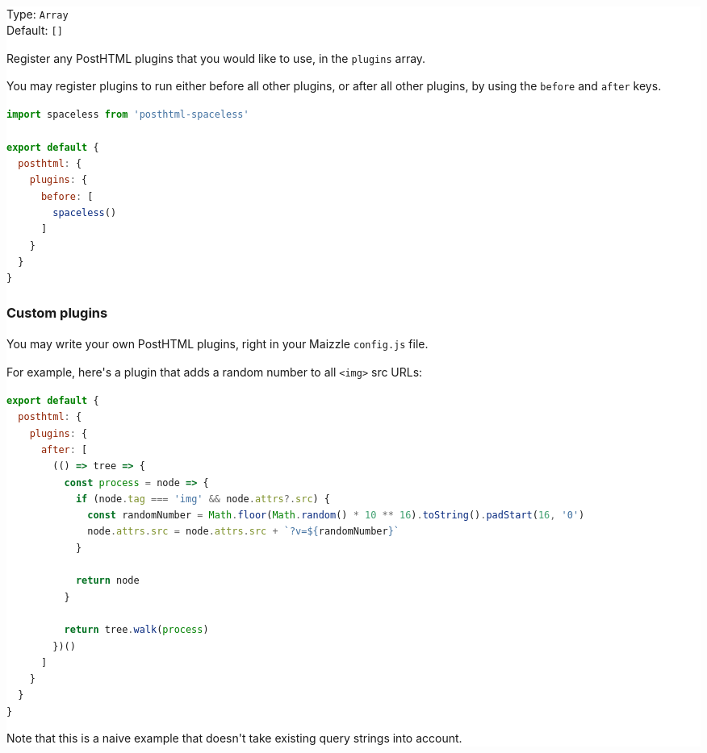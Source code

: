 Type: `Array`\
Default: `[]`

Register any PostHTML plugins that you would like to use, in the `plugins` array.

You may register plugins to run either before all other plugins, or after all other plugins, by using the `before` and `after` keys.

```js [config.js]
import spaceless from 'posthtml-spaceless'

export default {
  posthtml: {
    plugins: {
      before: [
        spaceless()
      ]
    }
  }
}
```

### Custom plugins

You may write your own PostHTML plugins, right in your Maizzle `config.js` file.

For example, here's a plugin that adds a random number to all `<img>` src URLs:

```js [config.js]
export default {
  posthtml: {
    plugins: {
      after: [
        (() => tree => {
          const process = node => {
            if (node.tag === 'img' && node.attrs?.src) {
              const randomNumber = Math.floor(Math.random() * 10 ** 16).toString().padStart(16, '0')
              node.attrs.src = node.attrs.src + `?v=${randomNumber}`
            }

            return node
          }

          return tree.walk(process)
        })()
      ]
    }
  }
}
```

<Alert>Note that this is a naive example that doesn't take existing query strings into account.</Alert>
